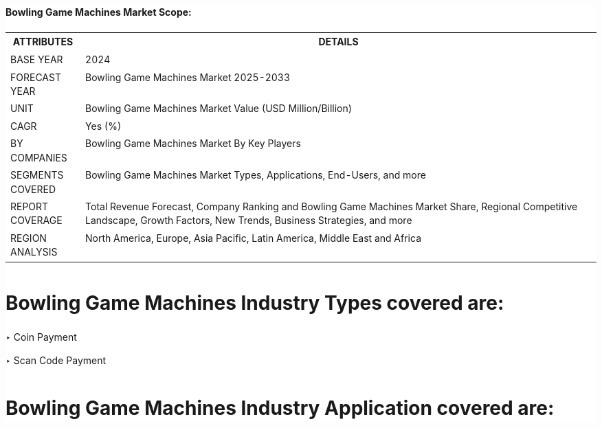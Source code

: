 <h4>Bowling Game Machines Market Scope:</h4>
<table>
<tr>
<th>ATTRIBUTES</th>
<th>DETAILS</th>
</tr>
<tr>
<td>BASE YEAR</td>
<td>2024</td>
</tr>
<tr>
<td>FORECAST YEAR</td>
<td>Bowling Game Machines Market 2025-2033</td>
</tr>
<tr>
<td>UNIT</td>
<td>Bowling Game Machines Market Value (USD Million/Billion)</td>
<tr>
<td>CAGR</td>
<td>Yes (%)</td>
</tr>
</tr>
<tr>
<td>BY COMPANIES</td>
<td>Bowling Game Machines Market By Key Players</td>
</tr>
<tr>
<td>SEGMENTS COVERED</td>
<td>Bowling Game Machines Market Types, Applications, End-Users, and more</td>
</tr>
<tr>
<td>REPORT COVERAGE</td>
<td>Total Revenue Forecast, Company Ranking and Bowling Game Machines Market Share, Regional Competitive Landscape, Growth Factors, New Trends, Business Strategies, and more</td>
</tr>
<tr>
<td>REGION ANALYSIS</td>
<td>North America, Europe, Asia Pacific, Latin America, Middle East and Africa</td>
</tr>
</table>

# <strong>Bowling Game Machines Industry Types covered are:</strong>

‣ Coin Payment

‣ Scan Code Payment

# <strong>Bowling Game Machines Industry Application covered are:</strong>
